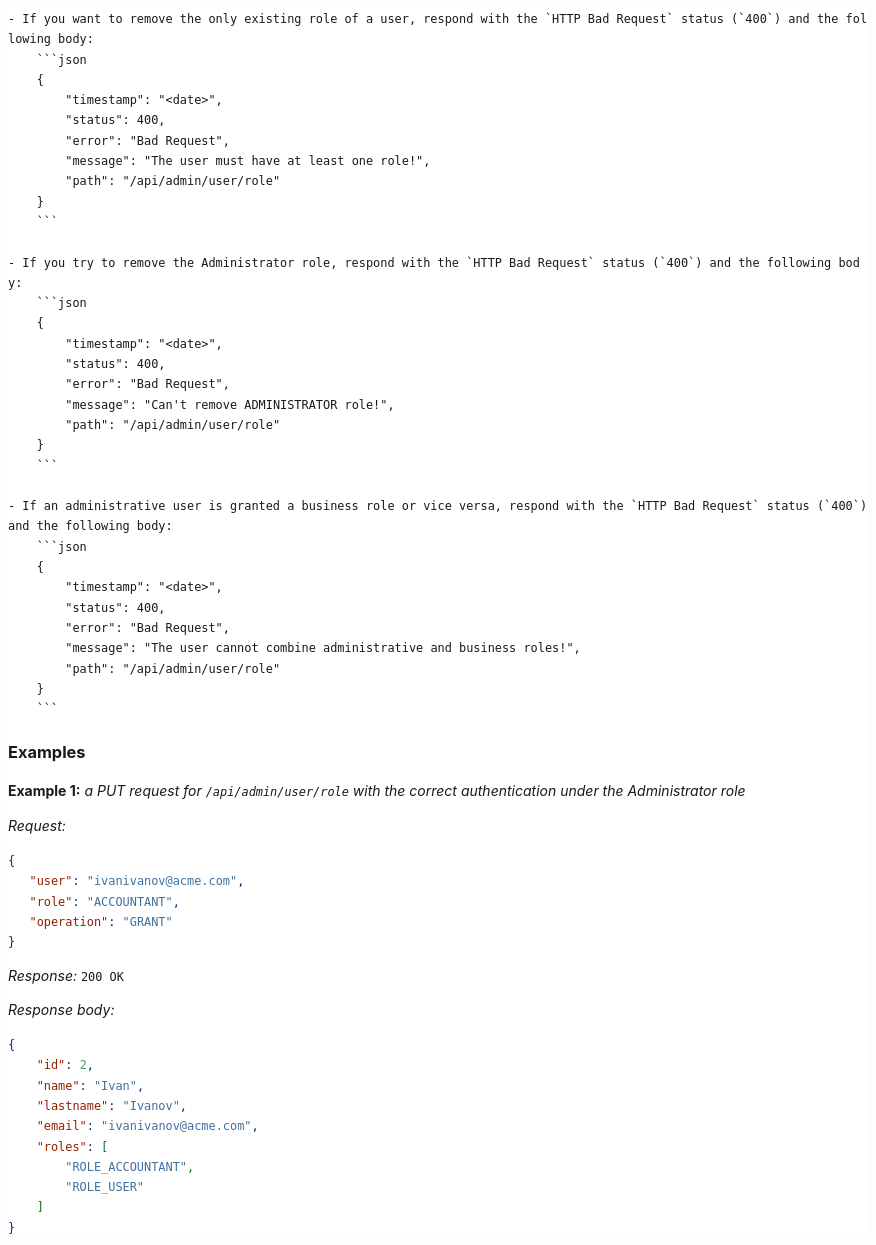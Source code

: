     - If you want to remove the only existing role of a user, respond with the `HTTP Bad Request` status (`400`) and the following body:
        ```json
        {
            "timestamp": "<date>",
            "status": 400,
            "error": "Bad Request",
            "message": "The user must have at least one role!",
            "path": "/api/admin/user/role"
        }
        ```

    - If you try to remove the Administrator role, respond with the `HTTP Bad Request` status (`400`) and the following body:
        ```json
        {
            "timestamp": "<date>",
            "status": 400,
            "error": "Bad Request",
            "message": "Can't remove ADMINISTRATOR role!",
            "path": "/api/admin/user/role"
        }
        ```

    - If an administrative user is granted a business role or vice versa, respond with the `HTTP Bad Request` status (`400`) and the following body:
        ```json
        {
            "timestamp": "<date>",
            "status": 400,
            "error": "Bad Request",
            "message": "The user cannot combine administrative and business roles!",
            "path": "/api/admin/user/role"
        }
        ```

### Examples

**Example 1:** *a PUT request for `/api/admin/user/role` with the correct authentication under the Administrator role*

*Request:*
```json
{
   "user": "ivanivanov@acme.com",
   "role": "ACCOUNTANT",
   "operation": "GRANT"
}
```

*Response:* `200 OK`

*Response body:*
```json
{
    "id": 2,
    "name": "Ivan",
    "lastname": "Ivanov",
    "email": "ivanivanov@acme.com",
    "roles": [
        "ROLE_ACCOUNTANT",
        "ROLE_USER"
    ]
}
```
